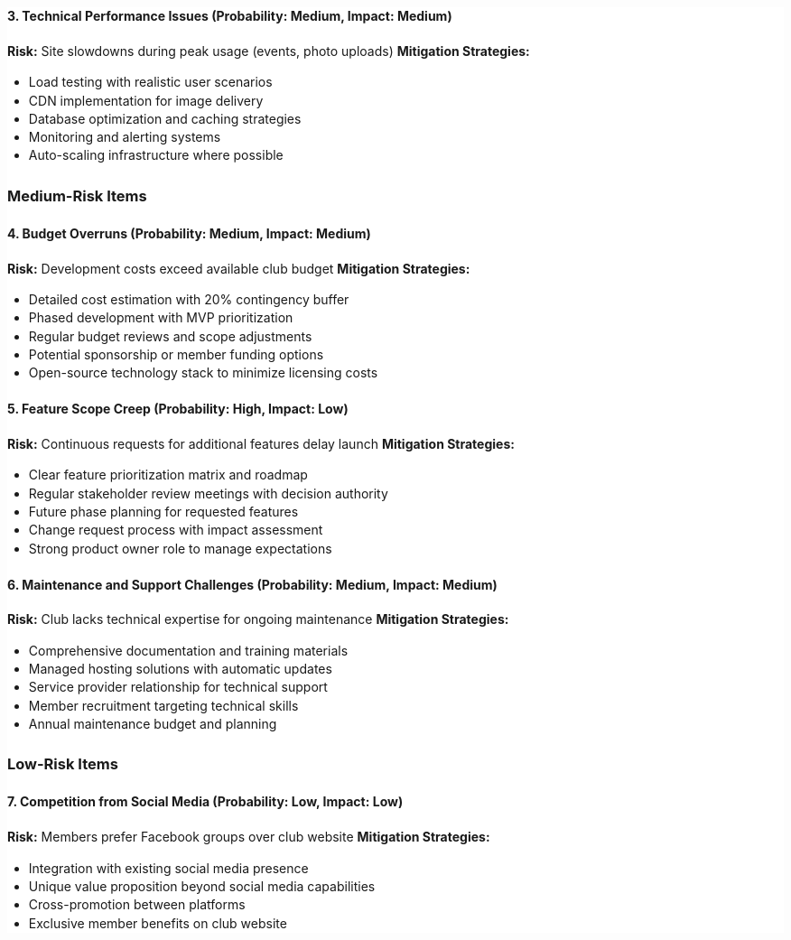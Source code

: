 #### 3. **Technical Performance Issues (Probability: Medium, Impact: Medium)**
**Risk:** Site slowdowns during peak usage (events, photo uploads)
**Mitigation Strategies:**
- Load testing with realistic user scenarios
- CDN implementation for image delivery
- Database optimization and caching strategies
- Monitoring and alerting systems
- Auto-scaling infrastructure where possible

### Medium-Risk Items

#### 4. **Budget Overruns (Probability: Medium, Impact: Medium)**
**Risk:** Development costs exceed available club budget
**Mitigation Strategies:**
- Detailed cost estimation with 20% contingency buffer
- Phased development with MVP prioritization
- Regular budget reviews and scope adjustments
- Potential sponsorship or member funding options
- Open-source technology stack to minimize licensing costs

#### 5. **Feature Scope Creep (Probability: High, Impact: Low)**
**Risk:** Continuous requests for additional features delay launch
**Mitigation Strategies:**
- Clear feature prioritization matrix and roadmap
- Regular stakeholder review meetings with decision authority
- Future phase planning for requested features
- Change request process with impact assessment
- Strong product owner role to manage expectations

#### 6. **Maintenance and Support Challenges (Probability: Medium, Impact: Medium)**
**Risk:** Club lacks technical expertise for ongoing maintenance
**Mitigation Strategies:**
- Comprehensive documentation and training materials
- Managed hosting solutions with automatic updates
- Service provider relationship for technical support
- Member recruitment targeting technical skills
- Annual maintenance budget and planning

### Low-Risk Items

#### 7. **Competition from Social Media (Probability: Low, Impact: Low)**
**Risk:** Members prefer Facebook groups over club website
**Mitigation Strategies:**
- Integration with existing social media presence
- Unique value proposition beyond social media capabilities
- Cross-promotion between platforms
- Exclusive member benefits on club website
